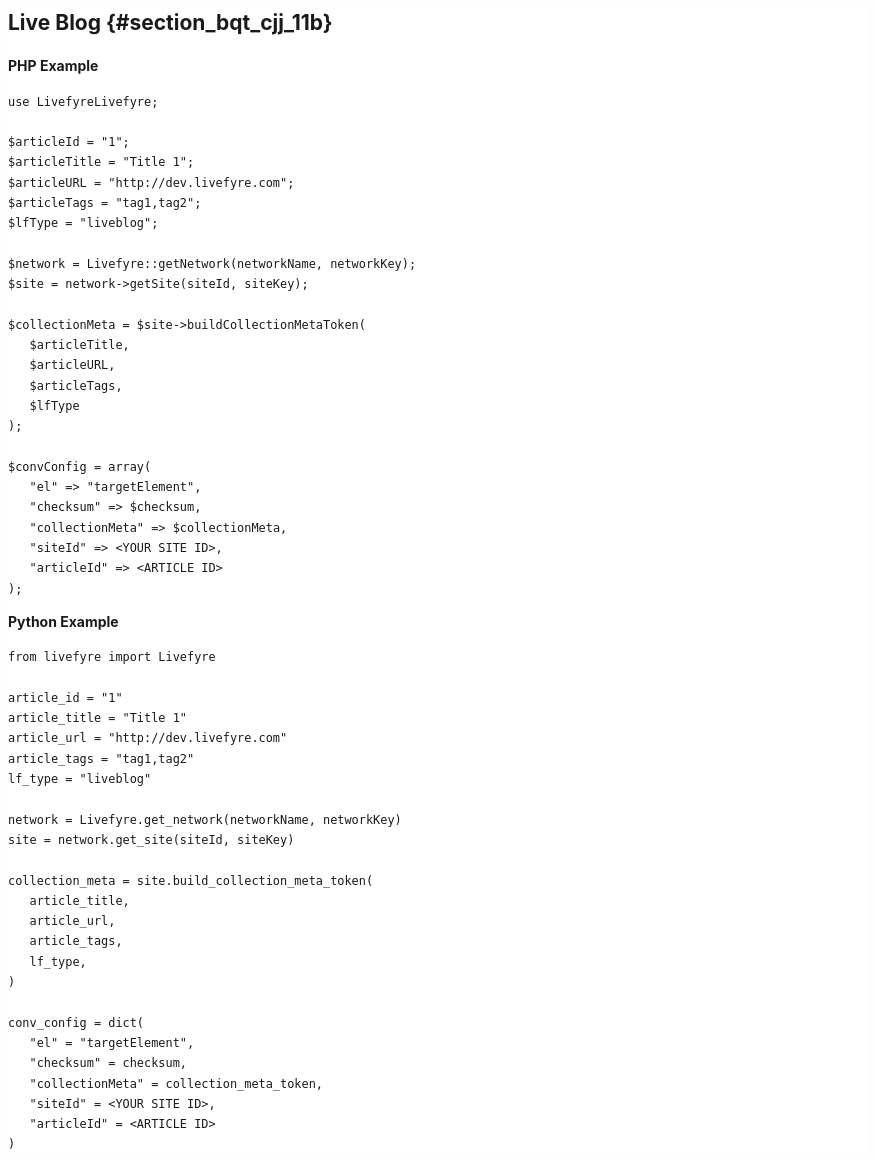 ## Live Blog {#section_bqt_cjj_11b}

**PHP Example**

```
use LivefyreLivefyre; 
  
$articleId = "1"; 
$articleTitle = "Title 1"; 
$articleURL = "http://dev.livefyre.com"; 
$articleTags = "tag1,tag2"; 
$lfType = "liveblog"; 
  
$network = Livefyre::getNetwork(networkName, networkKey); 
$site = network->getSite(siteId, siteKey); 
  
$collectionMeta = $site->buildCollectionMetaToken( 
   $articleTitle, 
   $articleURL, 
   $articleTags, 
   $lfType 
); 
  
$convConfig = array( 
   "el" => "targetElement", 
   "checksum" => $checksum, 
   "collectionMeta" => $collectionMeta, 
   "siteId" => <YOUR SITE ID>, 
   "articleId" => <ARTICLE ID>  
);
```

**Python Example**

```
from livefyre import Livefyre 
  
article_id = "1" 
article_title = "Title 1" 
article_url = "http://dev.livefyre.com" 
article_tags = "tag1,tag2" 
lf_type = "liveblog" 
  
network = Livefyre.get_network(networkName, networkKey) 
site = network.get_site(siteId, siteKey) 
  
collection_meta = site.build_collection_meta_token( 
   article_title, 
   article_url, 
   article_tags, 
   lf_type, 
) 
  
conv_config = dict( 
   "el" = "targetElement", 
   "checksum" = checksum, 
   "collectionMeta" = collection_meta_token, 
   "siteId" = <YOUR SITE ID>, 
   "articleId" = <ARTICLE ID> 
)
```
